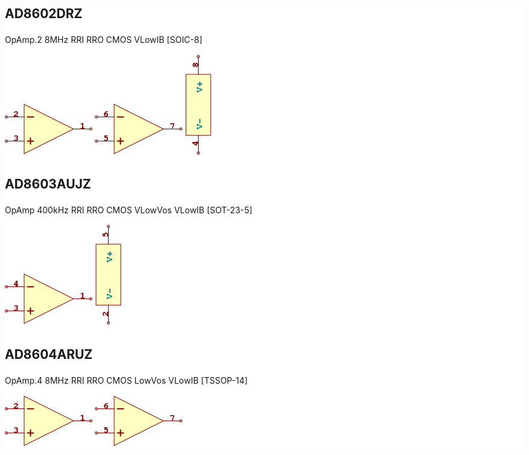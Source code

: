 ## AD8602DRZ
OpAmp.2 8MHz RRI RRO CMOS VLowIB [SOIC-8]

![AD8602DRZ__1__1](/images/AnalogDevices__AD8552ARUZ__1__1.png?raw=true) 
![AD8602DRZ__2__1](/images/AnalogDevices__AD8552ARUZ__2__1.png?raw=true) 
![AD8602DRZ__3__1](/images/AnalogDevices__AD8552ARUZ__3__1.png?raw=true) 

## AD8603AUJZ
OpAmp 400kHz RRI RRO CMOS VLowVos VLowIB [SOT-23-5]

![AD8603AUJZ__1__1](/images/AnalogDevices__AD8601ARTZ__1__1.png?raw=true) 
![AD8603AUJZ__2__1](/images/AnalogDevices__AD8601ARTZ__2__1.png?raw=true) 

## AD8604ARUZ
OpAmp.4 8MHz RRI RRO CMOS LowVos VLowIB [TSSOP-14]

![AD8604ARUZ__1__1](/images/AnalogDevices__AD8552ARUZ__1__1.png?raw=true) 
![AD8604ARUZ__2__1](/images/AnalogDevices__AD8552ARUZ__2__1.png?raw=true) 